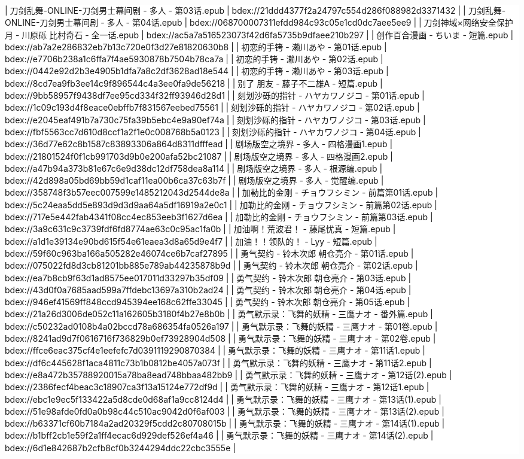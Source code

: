 | 刀剑乱舞-ONLINE-刀剑男士幕间剧 - 多人 - 第03话.epub | bdex://21ddd4377f2a24797c554d286f088982d3371432 |
| 刀剑乱舞-ONLINE-刀剑男士幕间剧 - 多人 - 第04话.epub | bdex://068700007311efdd984c93c05e1cd0dc7aee5ee9 |
| 刀剑神域×网络安全保护月 - 川原砾 比村奇石 - 全一话.epub | bdex://ac5a7a516523073f42d6fa5735b9dfaee210b297 |
| 创作百合漫画 - ちいま - 短篇.epub | bdex://ab7a2e286832eb7b13c720e0f3d27e81820630b8 |
| 初恋的手铐 - 濑川あや - 第01话.epub | bdex://e7706b238a1c6ffa7f4ae5930878b7504b78ca7a |
| 初恋的手铐 - 濑川あや - 第02话.epub | bdex://0442e92d2b3e4905b1dfa7a8c2df3628ad18e544 |
| 初恋的手铐 - 濑川あや - 第03话.epub | bdex://8cd7ea9fb3ee14c9f896544c4a3ee0fa9de56218 |
| 别了 朋友 - 藤子不二雄A - 短篇.epub | bdex://9bb58957f9438df7ee95cd334f32ff93946d28d1 |
| 刻划沙砾的指针 - ハヤカワノジコ - 第01话.epub | bdex://1c09c193d4f8eace0ebffb7f831567eebed75561 |
| 刻划沙砾的指针 - ハヤカワノジコ - 第02话.epub | bdex://e2045eaf491b7a730c75fa39b5ebc4e9a90ef74a |
| 刻划沙砾的指针 - ハヤカワノジコ - 第03话.epub | bdex://fbf5563cc7d610d8ccf1a2f1e0c008768b5a0123 |
| 刻划沙砾的指针 - ハヤカワノジコ - 第04话.epub | bdex://36d77e62c8b1587c83893306a864d8311dfffead |
| 剧场版空之境界 - 多人 - 四格漫画1.epub | bdex://21801524f0f1cb991703d9b0e200afa52bc21087 |
| 剧场版空之境界 - 多人 - 四格漫画2.epub | bdex://a47b94a373b81e67c6e9d38dc12df758dea8a114 |
| 剧场版空之境界 - 多人 - 根源编.epub | bdex://42d898a05bd69bb59d1caf11ea00b6ca37c63b7f |
| 剧场版空之境界 - 多人 - 觉醒编.epub | bdex://358748f3b57eec007599e1485212043d2544de8a |
| 加勒比的金刚 - チョウフシミン - 前篇第01话.epub | bdex://5c24eaa5dd5e893d9d3d9aa64a5df16919a2e0c1 |
| 加勒比的金刚 - チョウフシミン - 前篇第02话.epub | bdex://717e5e442fab4341f08cc4ec853eeb3f1627d6ea |
| 加勒比的金刚 - チョウフシミン - 前篇第03话.epub | bdex://3a9c631c9c3739fdf6fd8774ae63c0c95ac1fa0b |
| 加油啊！荒波君！ - 藤尾忧真 - 短篇.epub | bdex://a1d1e39134e90bd615f54e61eaea3d8a65d9e4f7 |
| 加油！！领队的！ - Lyy - 短篇.epub | bdex://59f60c963ba166a505282e46074ce6b7caf27895 |
| 勇气契约 - 铃木次郎 朝仓亮介 - 第01话.epub | bdex://075022fd8d3cb81201bb885e789ab44235878b9d |
| 勇气契约 - 铃木次郎 朝仓亮介 - 第02话.epub | bdex://ea7b8cb9f63d1ad8575ee017011d33297b35df09 |
| 勇气契约 - 铃木次郎 朝仓亮介 - 第03话.epub | bdex://43d0f0a7685aad599a7ffdebc13697a310b2ad24 |
| 勇气契约 - 铃木次郎 朝仓亮介 - 第04话.epub | bdex://946ef41569ff848ccd945394ee168c62ffe33045 |
| 勇气契约 - 铃木次郎 朝仓亮介 - 第05话.epub | bdex://21a26d3006de052c11a162605b3180f4b27e8b0b |
| 勇气默示录：飞舞的妖精 - 三鹰ナオ - 番外篇.epub | bdex://c50232ad0108b4a02bccd78a686354fa0526a197 |
| 勇气默示录：飞舞的妖精 - 三鹰ナオ - 第01卷.epub | bdex://8241ad9d7f0616716f736829b0ef73928904d508 |
| 勇气默示录：飞舞的妖精 - 三鹰ナオ - 第02卷.epub | bdex://ffce6eac375cf4e1eefefc7d0391119290870384 |
| 勇气默示录：飞舞的妖精 - 三鹰ナオ - 第11话1.epub | bdex://df6c445628f1aca4811c73b1b0812be4057a073f |
| 勇气默示录：飞舞的妖精 - 三鹰ナオ - 第11话2.epub | bdex://e8a472b35788920015a78ba8ead748bbaa482bb9 |
| 勇气默示录：飞舞的妖精 - 三鹰ナオ - 第12话(2).epub | bdex://2386fecf4beac3c18907ca3f13a15124e772df9d |
| 勇气默示录：飞舞的妖精 - 三鹰ナオ - 第12话1.epub | bdex://ebc1e9ec5f133422a5d8cde0d68af1a9cc8124d4 |
| 勇气默示录：飞舞的妖精 - 三鹰ナオ - 第13话(1).epub | bdex://51e98afde0fd0a0b98c44c510ac9042d0f6af003 |
| 勇气默示录：飞舞的妖精 - 三鹰ナオ - 第13话(2).epub | bdex://b63371cf60b7184a2ad20329f5cdd2c80708015b |
| 勇气默示录：飞舞的妖精 - 三鹰ナオ - 第14话(1).epub | bdex://b1bff2cb1e59f2a1ff4ecac6d929def526ef4a46 |
| 勇气默示录：飞舞的妖精 - 三鹰ナオ - 第14话(2).epub | bdex://6d1e842687b2cfb8cf0b3244294ddc22cbc3555e |